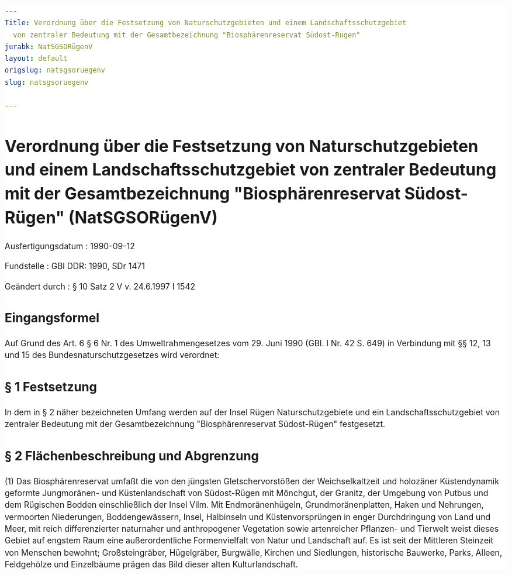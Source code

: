 ```yaml
---
Title: Verordnung über die Festsetzung von Naturschutzgebieten und einem Landschaftsschutzgebiet
  von zentraler Bedeutung mit der Gesamtbezeichnung "Biosphärenreservat Südost-Rügen"
jurabk: NatSGSORügenV
layout: default
origslug: natsgsoruegenv
slug: natsgsoruegenv

---
```


# Verordnung über die Festsetzung von Naturschutzgebieten und einem Landschaftsschutzgebiet von zentraler Bedeutung mit der Gesamtbezeichnung "Biosphärenreservat Südost-Rügen" (NatSGSORügenV)

Ausfertigungsdatum
:   1990-09-12

Fundstelle
:   GBl DDR: 1990, SDr 1471

Geändert durch
:   § 10 Satz 2 V v. 24.6.1997 I 1542


## Eingangsformel

Auf Grund des Art. 6 § 6 Nr. 1 des Umweltrahmengesetzes vom 29. Juni
1990 (GBl. I Nr. 42 S. 649) in Verbindung mit §§ 12, 13 und 15 des
Bundesnaturschutzgesetzes wird verordnet:


## § 1 Festsetzung

In dem in § 2 näher bezeichneten Umfang werden auf der Insel Rügen
Naturschutzgebiete und ein Landschaftsschutzgebiet von zentraler
Bedeutung mit der Gesamtbezeichnung "Biosphärenreservat Südost-Rügen"
festgesetzt.


## § 2 Flächenbeschreibung und Abgrenzung

(1) Das Biosphärenreservat umfaßt die von den jüngsten
Gletschervorstößen der Weichselkaltzeit und holozäner Küstendynamik
geformte Jungmoränen- und Küstenlandschaft von Südost-Rügen mit
Mönchgut, der Granitz, der Umgebung von Putbus und dem Rügischen
Bodden einschließlich der Insel Vilm.
Mit Endmoränenhügeln, Grundmoränenplatten, Haken und Nehrungen,
vermoorten Niederungen, Boddengewässern, Insel, Halbinseln und
Küstenvorsprüngen in enger Durchdringung von Land und Meer, mit reich
differenzierter naturnaher und anthropogener Vegetation sowie
artenreicher Pflanzen- und Tierwelt weist dieses Gebiet auf engstem
Raum eine außerordentliche Formenvielfalt von Natur und Landschaft
auf.
Es ist seit der Mittleren Steinzeit von Menschen bewohnt;
Großsteingräber, Hügelgräber, Burgwälle, Kirchen und Siedlungen,
historische Bauwerke, Parks, Alleen, Feldgehölze und Einzelbäume
prägen das Bild dieser alten Kulturlandschaft.
